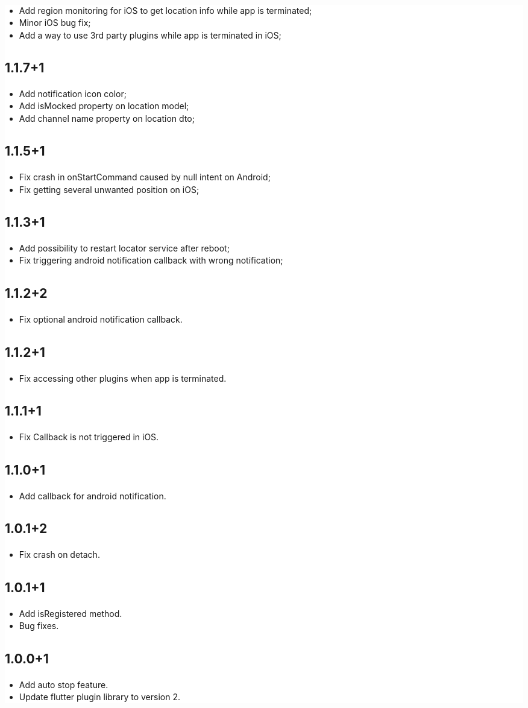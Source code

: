- Add region monitoring for iOS to get location info while app is terminated;
- Minor iOS bug fix;
- Add a way to use 3rd party plugins while app is terminated in iOS;

## 1.1.7+1

- Add notification icon color;
- Add isMocked property on location model;
- Add channel name property on location dto;

## 1.1.5+1

- Fix crash in onStartCommand caused by null intent on Android;
- Fix getting several unwanted position on iOS;

## 1.1.3+1

- Add possibility to restart locator service after reboot;
- Fix triggering android notification callback with wrong notification;

## 1.1.2+2

- Fix optional android notification callback.

## 1.1.2+1

- Fix accessing other plugins when app is terminated.

## 1.1.1+1

- ‌Fix Callback is not triggered in iOS.

## 1.1.0+1

- Add callback for android notification.

## 1.0.1+2

- Fix crash on detach.

## 1.0.1+1

- Add isRegistered method.
- Bug fixes.

## 1.0.0+1

- Add auto stop feature.
- Update flutter plugin library to version 2.
